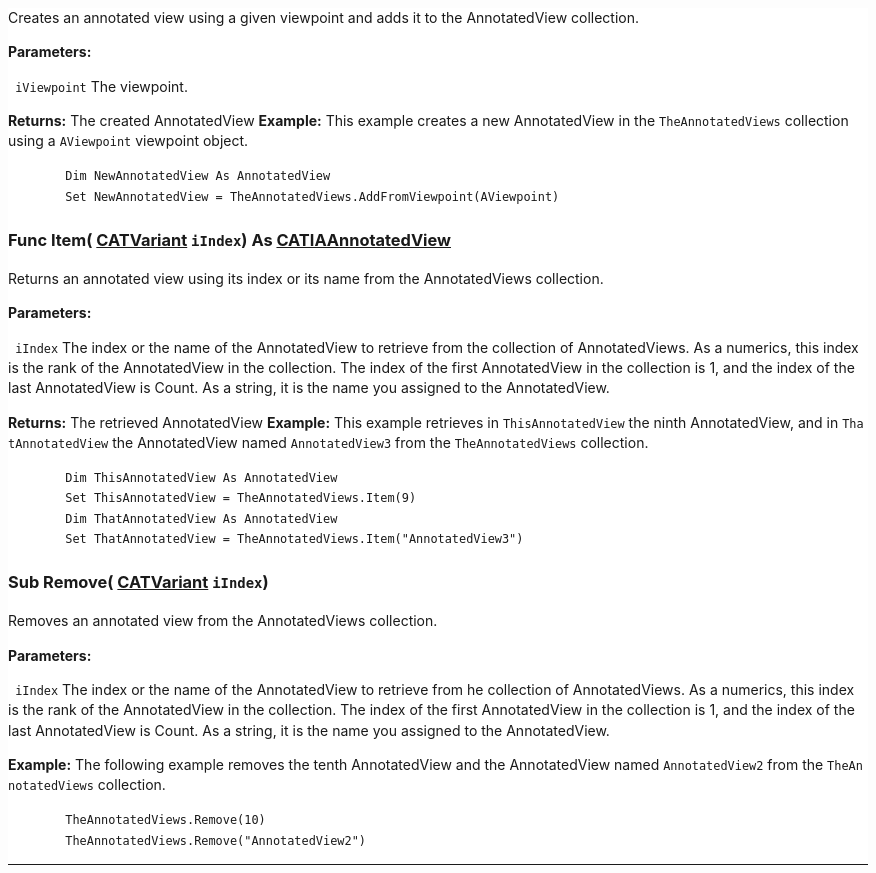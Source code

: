    Creates an annotated view using a given viewpoint and adds it to the AnnotatedView collection.

**Parameters:**

` iViewpoint`      The viewpoint.

**Returns:**      The created AnnotatedView  **Example:**      This example creates a new AnnotatedView in the `TheAnnotatedViews` collection using a `AViewpoint` viewpoint object.

```VBScript
        Dim NewAnnotatedView As AnnotatedView
        Set NewAnnotatedView = TheAnnotatedViews.AddFromViewpoint(AViewpoint)

```

### Func **Item**( [CATVariant](../System/typedef_CATVariant_20656.md)  `iIndex`) As [CATIAAnnotatedView](../NavigatorInterfaces/interface_AnnotatedView_36411.md)

   Returns an annotated view using its index or its name from the AnnotatedViews collection.

**Parameters:**

` iIndex`      The index or the name of the AnnotatedView to retrieve from the collection of AnnotatedViews. As a numerics, this index is the rank of the AnnotatedView in the collection. The index of the first AnnotatedView in the collection is 1, and the index of the last AnnotatedView is Count. As a string, it is the name you assigned to the AnnotatedView.

**Returns:**      The retrieved AnnotatedView  **Example:**      This example retrieves in `ThisAnnotatedView` the ninth AnnotatedView, and in `ThatAnnotatedView` the AnnotatedView named `AnnotatedView3` from the `TheAnnotatedViews` collection.

```VBScript
        Dim ThisAnnotatedView As AnnotatedView
        Set ThisAnnotatedView = TheAnnotatedViews.Item(9)
        Dim ThatAnnotatedView As AnnotatedView
        Set ThatAnnotatedView = TheAnnotatedViews.Item("AnnotatedView3")

```

### Sub **Remove**( [CATVariant](../System/typedef_CATVariant_20656.md)  `iIndex`)

   Removes an annotated view from the AnnotatedViews collection.

**Parameters:**

` iIndex`      The index or the name of the AnnotatedView to retrieve from he collection of AnnotatedViews. As a numerics, this index is the rank of the AnnotatedView in the collection. The index of the first AnnotatedView in the collection is 1, and the index of the last AnnotatedView is Count. As a string, it is the name you assigned to the AnnotatedView.

**Example:**      The following example removes the tenth AnnotatedView and the AnnotatedView named `AnnotatedView2` from the `TheAnnotatedViews` collection.

```VBScript
        TheAnnotatedViews.Remove(10)
        TheAnnotatedViews.Remove("AnnotatedView2")

```

---